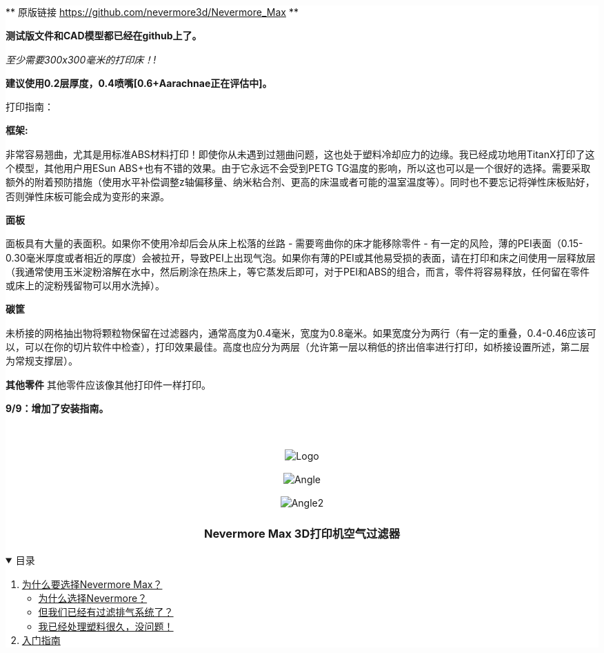







** 原版链接 https://github.com/nevermore3d/Nevermore_Max **

**测试版文件和CAD模型都已经在github上了。** 


_至少需要300x300毫米的打印床！!_


**建议使用0.2层厚度，0.4喷嘴[0.6+Aarachnae正在评估中]。**

打印指南：


**框架:**

非常容易翘曲，尤其是用标准ABS材料打印！即使你从未遇到过翘曲问题，这也处于塑料冷却应力的边缘。我已经成功地用TitanX打印了这个模型，其他用户用ESun ABS+也有不错的效果。由于它永远不会受到PETG TG温度的影响，所以这也可以是一个很好的选择。需要采取额外的附着预防措施（使用水平补偿调整z轴偏移量、纳米粘合剂、更高的床温或者可能的温室温度等）。同时也不要忘记将弹性床板贴好，否则弹性床板可能会成为变形的来源。



**面板**


面板具有大量的表面积。如果你不使用冷却后会从床上松落的丝路 - 需要弯曲你的床才能移除零件 - 有一定的风险，薄的PEI表面（0.15-0.30毫米厚度或者相近的厚度）会被拉开，导致PEI上出现气泡。如果你有薄的PEI或其他易受损的表面，请在打印和床之间使用一层释放层（我通常使用玉米淀粉溶解在水中，然后刷涂在热床上，等它蒸发后即可，对于PEI和ABS的组合，而言，零件将容易释放，任何留在零件或床上的淀粉残留物可以用水洗掉）。

**碳筐**


未桥接的网格抽出物将颗粒物保留在过滤器内，通常高度为0.4毫米，宽度为0.8毫米。如果宽度分为两行（有一定的重叠，0.4-0.46应该可以，可以在你的切片软件中检查），打印效果最佳。高度也应分为两层（允许第一层以稍低的挤出倍率进行打印，如桥接设置所述，第二层为常规支撑层）。

**其他零件**
其他零件应该像其他打印件一样打印。

**9/9：增加了安装指南。**

<br />
<p align="center">
  <https://github.com/0ndsk4/VoronUsers/tree/0ndsk4/printer_mods/0ndsk4/Nevermore_Air_Filter">
    <img src="Images/Nevermore_Max_v2_Beta3.png" alt="Logo">
							   <p align="center">
  <https://github.com/0ndsk4/VoronUsers/tree/0ndsk4/printer_mods/0ndsk4/Nevermore_Air_Filter">
    <img src="Images/Nevermore_Max_v2_Beta.png" alt="Angle">
	  <p align="center">
  <https://github.com/0ndsk4/VoronUsers/tree/0ndsk4/printer_mods/0ndsk4/Nevermore_Air_Filter">
    <img src="Images/Nevermore_Max_v2_Beta_2.png" alt="Angle2">
  </a>

  <h3 align="center">Nevermore Max 3D打印机空气过滤器</h3>


<details open="open">
  <summary>目录</summary>
  <ol>
    <li>
      <a href="#About-The-Nevermore">为什么要选择Nevermore Max？</a>
      <ul>
        <li><a href="#Why">为什么选择Nevermore？</a></li>
		<li><a href="#But-we-already-have-a-filtered-exhaust">但我们已经有过滤排气系统了？</a></li>
		<li><a href="#I-have-worked-with-plastics-and-I-am-fine">我已经处理塑料很久，没问题！</a></li>
      </ul>
    </li>
    <li>
      <a href="#getting-started">入门指南</a>
      <ul>

[product-screenshot]: images/screenshot.png